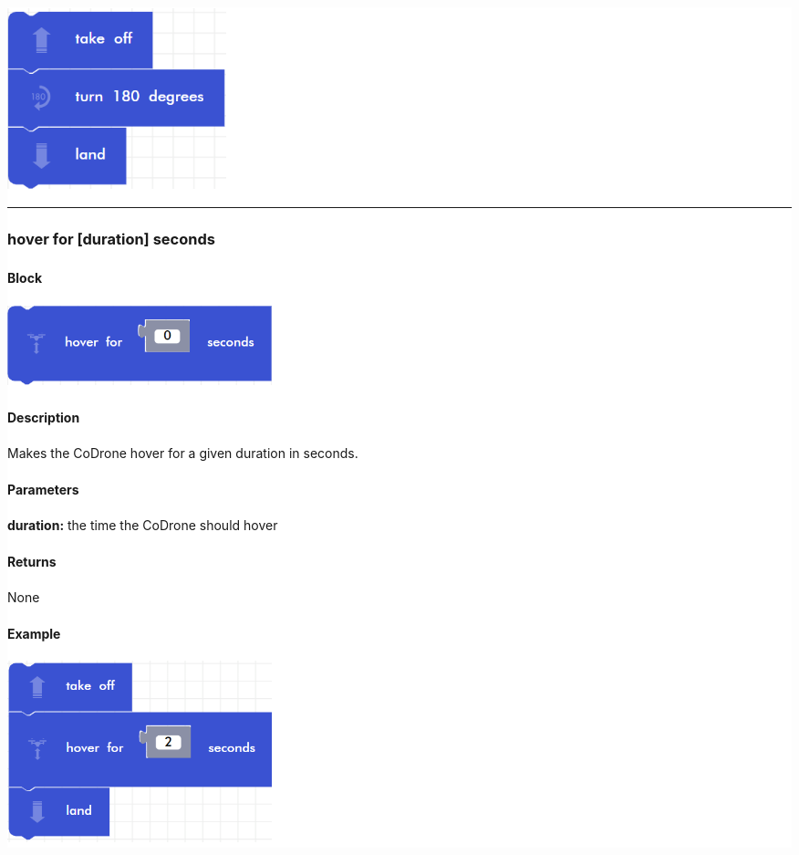 <img src="/img/CDPL/blockly_docu/junior/flight_commands/turn_180_example.png" width="240px" height="200px"/>

<hr/>

### hover for [duration] seconds

#### Block

<img src="/img/CDPL/blockly_docu/junior/flight_commands/hover.png" width="290px" height="90px"/>

#### Description

Makes the CoDrone hover for a given duration in seconds.

#### Parameters

**duration:** the time the CoDrone should hover

#### Returns

None

#### Example

<img src="/img/CDPL/blockly_docu/junior/flight_commands/takeoff_hover_land_example.png" width="290px" height="200px"/>
